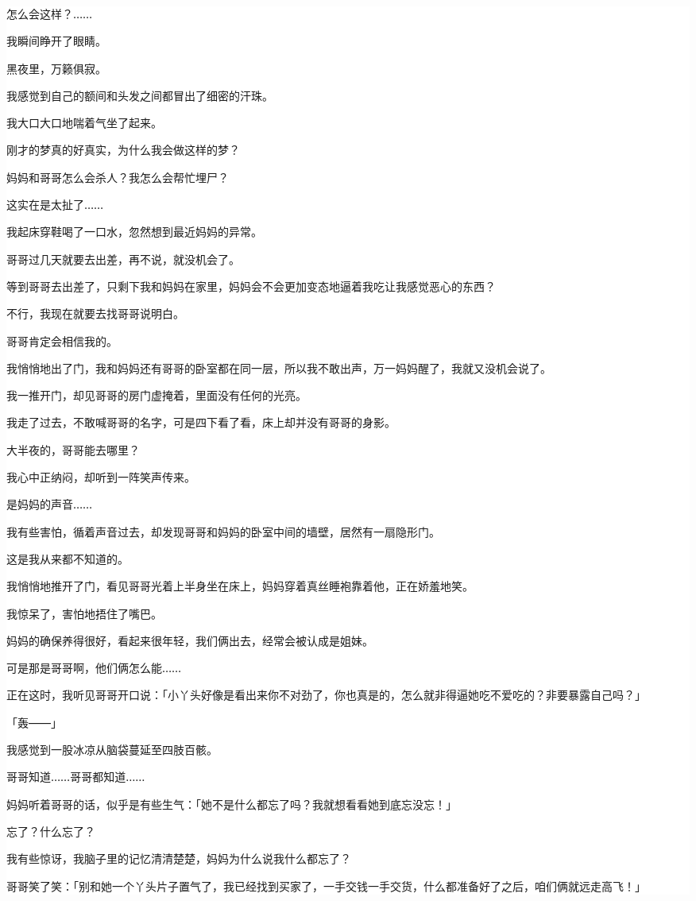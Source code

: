 怎么会这样？……

我瞬间睁开了眼睛。

黑夜里，万籁俱寂。

我感觉到自己的额间和头发之间都冒出了细密的汗珠。

我大口大口地喘着气坐了起来。

刚才的梦真的好真实，为什么我会做这样的梦？

妈妈和哥哥怎么会杀人？我怎么会帮忙埋尸？

这实在是太扯了……

我起床穿鞋喝了一口水，忽然想到最近妈妈的异常。

哥哥过几天就要去出差，再不说，就没机会了。

等到哥哥去出差了，只剩下我和妈妈在家里，妈妈会不会更加变态地逼着我吃让我感觉恶心的东西？

不行，我现在就要去找哥哥说明白。

哥哥肯定会相信我的。

我悄悄地出了门，我和妈妈还有哥哥的卧室都在同一层，所以我不敢出声，万一妈妈醒了，我就又没机会说了。

我一推开门，却见哥哥的房门虚掩着，里面没有任何的光亮。

我走了过去，不敢喊哥哥的名字，可是四下看了看，床上却并没有哥哥的身影。

大半夜的，哥哥能去哪里？

我心中正纳闷，却听到一阵笑声传来。

是妈妈的声音……

我有些害怕，循着声音过去，却发现哥哥和妈妈的卧室中间的墙壁，居然有一扇隐形门。

这是我从来都不知道的。

我悄悄地推开了门，看见哥哥光着上半身坐在床上，妈妈穿着真丝睡袍靠着他，正在娇羞地笑。

我惊呆了，害怕地捂住了嘴巴。

妈妈的确保养得很好，看起来很年轻，我们俩出去，经常会被认成是姐妹。

可是那是哥哥啊，他们俩怎么能……

正在这时，我听见哥哥开口说：「小丫头好像是看出来你不对劲了，你也真是的，怎么就非得逼她吃不爱吃的？非要暴露自己吗？」

「轰——」

我感觉到一股冰凉从脑袋蔓延至四肢百骸。

哥哥知道……哥哥都知道……

妈妈听着哥哥的话，似乎是有些生气：「她不是什么都忘了吗？我就想看看她到底忘没忘！」

忘了？什么忘了？

我有些惊讶，我脑子里的记忆清清楚楚，妈妈为什么说我什么都忘了？

哥哥笑了笑：「别和她一个丫头片子置气了，我已经找到买家了，一手交钱一手交货，什么都准备好了之后，咱们俩就远走高飞！」
